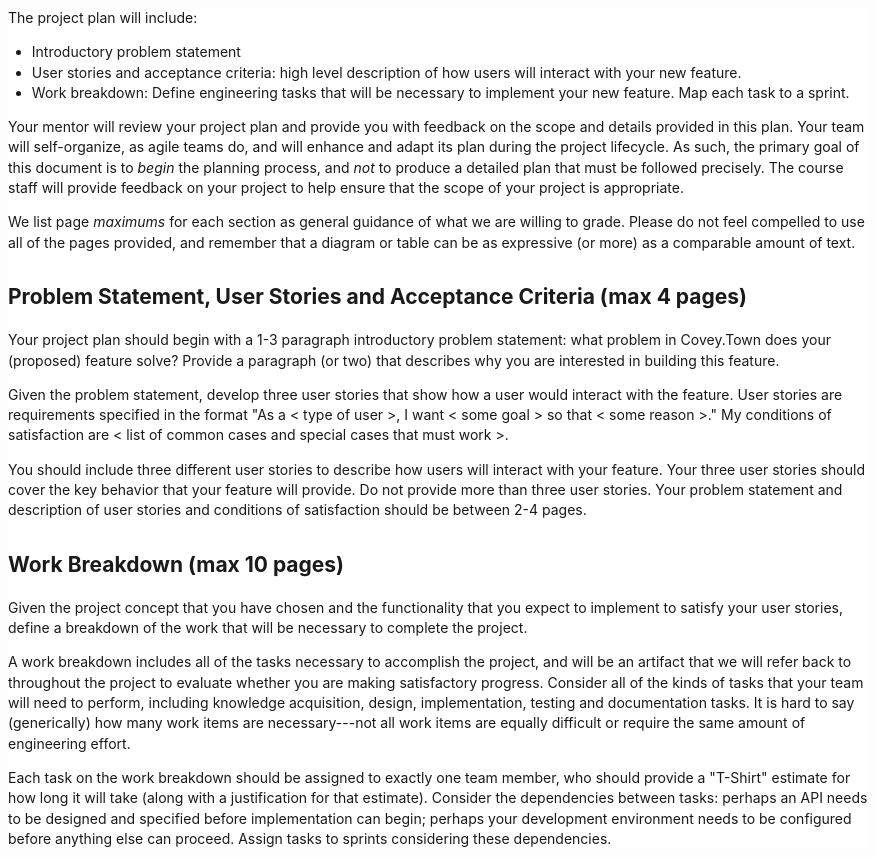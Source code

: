 The project plan will include:
* Introductory problem statement
* User stories and acceptance criteria: high level description of how users will interact with your new feature. 
* Work breakdown: Define engineering tasks that will be necessary to implement your new feature. Map each task to a sprint. 

Your mentor will review your project plan and provide you with feedback on the scope and details provided in this plan.
Your team will self-organize, as agile teams do, and will enhance and adapt its plan during the project lifecycle.
As such, the primary goal of this document is to *begin* the planning process, and *not* to produce a detailed plan that must be followed precisely.
The course staff will provide feedback on your project to help ensure that the scope of your project is appropriate.

We list page *maximums* for each section as general guidance of what we are willing to grade. Please do not feel compelled to use all of the pages provided, and remember that a diagram or table can be as expressive (or more) as a comparable amount of text.

## Problem Statement, User Stories and Acceptance Criteria (max 4 pages)
Your project plan should begin with a 1-3 paragraph introductory problem statement: what problem in Covey.Town does your (proposed) feature solve? Provide a paragraph (or two) that describes why you are interested in building this feature. 

Given the problem statement, develop three user stories that show how a user would interact with the feature. User stories are requirements specified in the format 
"As a < type of user >, I want < some goal > so that < some reason >."
My conditions of satisfaction are < list of common cases and special cases that must work >.

You should include three different user stories to describe how users will interact with your feature.
Your three user stories should cover the key behavior that your feature will provide.
Do not provide more than three user stories. Your problem statement and description of user stories and conditions of satisfaction should be between 2-4 pages.

## Work Breakdown (max 10 pages)
Given the project concept that you have chosen and the functionality that you expect to implement to satisfy your user stories, define a breakdown of the work that will be necessary to complete the project.

A work breakdown includes all of the tasks necessary to accomplish the project, and will be an artifact that we will refer back to throughout the project to evaluate whether you are making satisfactory progress.
Consider all of the kinds of tasks that your team will need to perform, including knowledge acquisition, design, implementation, testing and documentation tasks.
It is hard to say (generically) how many work items are necessary---not all work items are equally difficult or require the same amount of engineering effort.

Each task on the work breakdown should be assigned to exactly one team member, who should provide a "T-Shirt" estimate for how long it will take (along with a justification for that estimate).
Consider the dependencies between tasks: perhaps an API needs to be designed and specified before implementation can begin; perhaps your development environment needs to be configured before anything else can proceed.
Assign tasks to sprints considering these dependencies.
